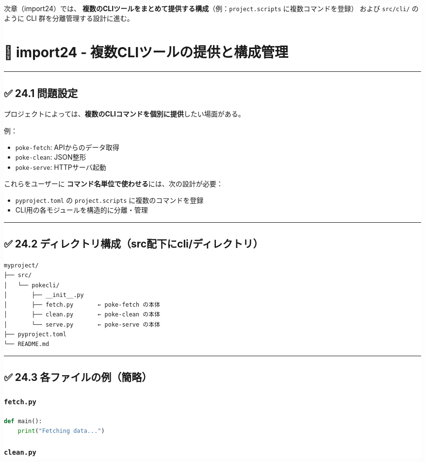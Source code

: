 
次章（import24）では、
**複数のCLIツールをまとめて提供する構成**（例：`project.scripts` に複数コマンドを登録）
および `src/cli/` のように CLI 群を分離管理する設計に進む。


# 📘 import24 - 複数CLIツールの提供と構成管理

---

## ✅ 24.1 問題設定

プロジェクトによっては、**複数のCLIコマンドを個別に提供**したい場面がある。

例：

* `poke-fetch`: APIからのデータ取得
* `poke-clean`: JSON整形
* `poke-serve`: HTTPサーバ起動

これらをユーザーに **コマンド名単位で使わせる**には、次の設計が必要：

* `pyproject.toml` の `project.scripts` に複数のコマンドを登録
* CLI用の各モジュールを構造的に分離・管理

---

## ✅ 24.2 ディレクトリ構成（src配下にcli/ディレクトリ）

```plaintext
myproject/
├── src/
│   └── pokecli/
│       ├── __init__.py
│       ├── fetch.py       ← poke-fetch の本体
│       ├── clean.py       ← poke-clean の本体
│       └── serve.py       ← poke-serve の本体
├── pyproject.toml
└── README.md
```

---

## ✅ 24.3 各ファイルの例（簡略）

### `fetch.py`

```python
def main():
    print("Fetching data...")
```

### `clean.py`
